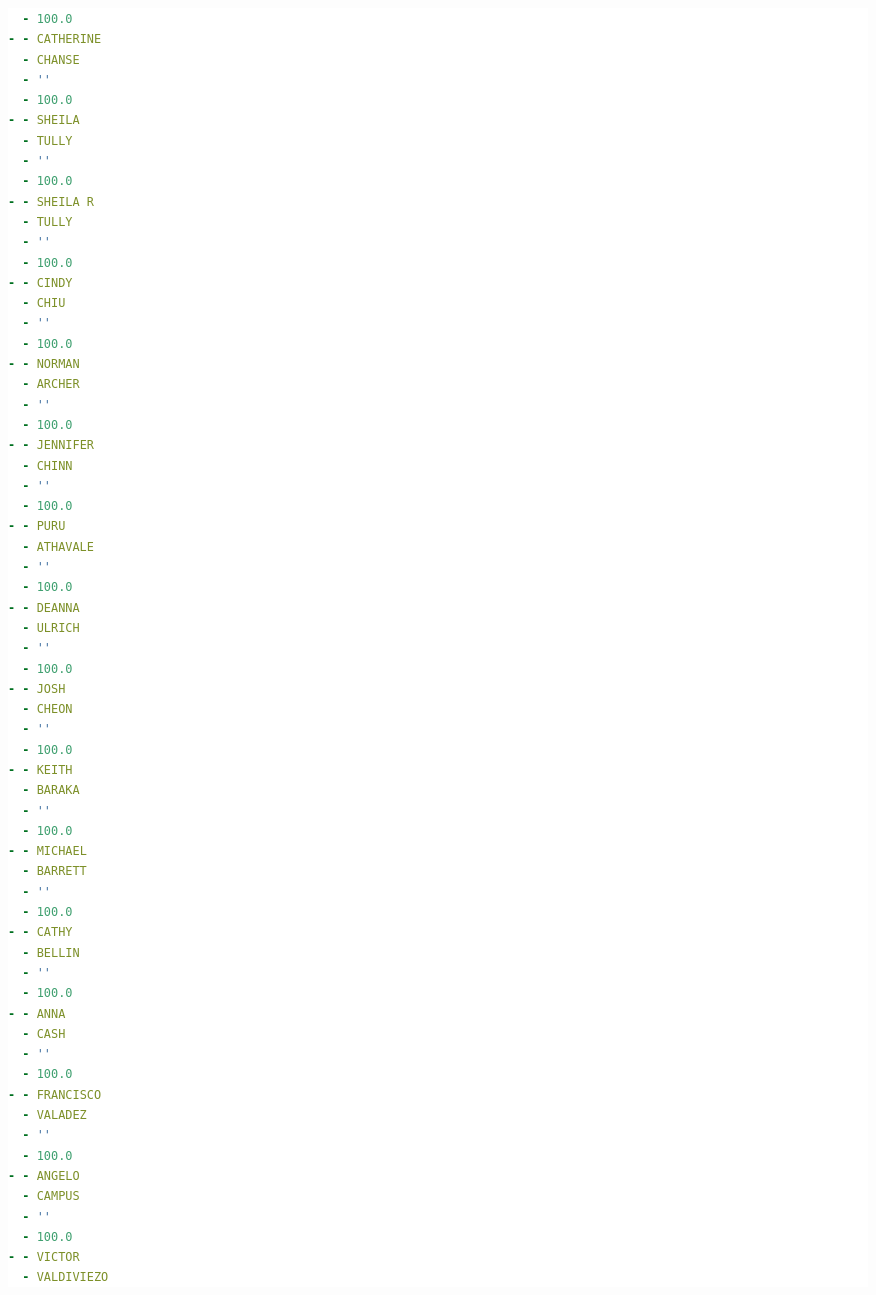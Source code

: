 ```yaml
  - 100.0
- - CATHERINE
  - CHANSE
  - ''
  - 100.0
- - SHEILA
  - TULLY
  - ''
  - 100.0
- - SHEILA R
  - TULLY
  - ''
  - 100.0
- - CINDY
  - CHIU
  - ''
  - 100.0
- - NORMAN
  - ARCHER
  - ''
  - 100.0
- - JENNIFER
  - CHINN
  - ''
  - 100.0
- - PURU
  - ATHAVALE
  - ''
  - 100.0
- - DEANNA
  - ULRICH
  - ''
  - 100.0
- - JOSH
  - CHEON
  - ''
  - 100.0
- - KEITH
  - BARAKA
  - ''
  - 100.0
- - MICHAEL
  - BARRETT
  - ''
  - 100.0
- - CATHY
  - BELLIN
  - ''
  - 100.0
- - ANNA
  - CASH
  - ''
  - 100.0
- - FRANCISCO
  - VALADEZ
  - ''
  - 100.0
- - ANGELO
  - CAMPUS
  - ''
  - 100.0
- - VICTOR
  - VALDIVIEZO
```